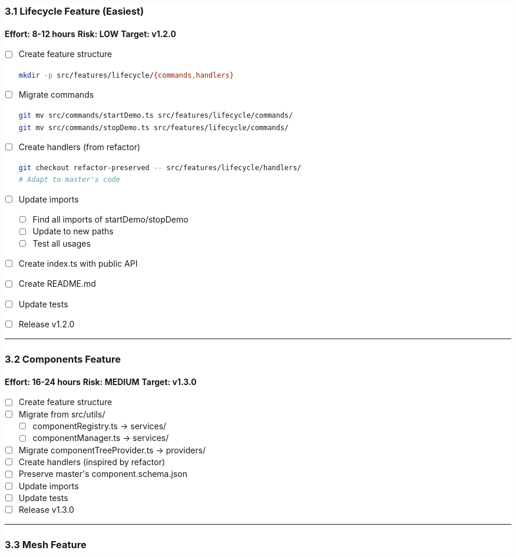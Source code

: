 ### 3.1 Lifecycle Feature (Easiest)

**Effort: 8-12 hours**
**Risk: LOW**
**Target: v1.2.0**

- [ ] Create feature structure
  ```bash
  mkdir -p src/features/lifecycle/{commands,handlers}
  ```

- [ ] Migrate commands
  ```bash
  git mv src/commands/startDemo.ts src/features/lifecycle/commands/
  git mv src/commands/stopDemo.ts src/features/lifecycle/commands/
  ```

- [ ] Create handlers (from refactor)
  ```bash
  git checkout refactor-preserved -- src/features/lifecycle/handlers/
  # Adapt to master's code
  ```

- [ ] Update imports
  - [ ] Find all imports of startDemo/stopDemo
  - [ ] Update to new paths
  - [ ] Test all usages

- [ ] Create index.ts with public API
- [ ] Create README.md
- [ ] Update tests
- [ ] Release v1.2.0

---

### 3.2 Components Feature

**Effort: 16-24 hours**
**Risk: MEDIUM**
**Target: v1.3.0**

- [ ] Create feature structure
- [ ] Migrate from src/utils/
  - [ ] componentRegistry.ts → services/
  - [ ] componentManager.ts → services/
- [ ] Migrate componentTreeProvider.ts → providers/
- [ ] Create handlers (inspired by refactor)
- [ ] Preserve master's component.schema.json
- [ ] Update imports
- [ ] Update tests
- [ ] Release v1.3.0

---

### 3.3 Mesh Feature
